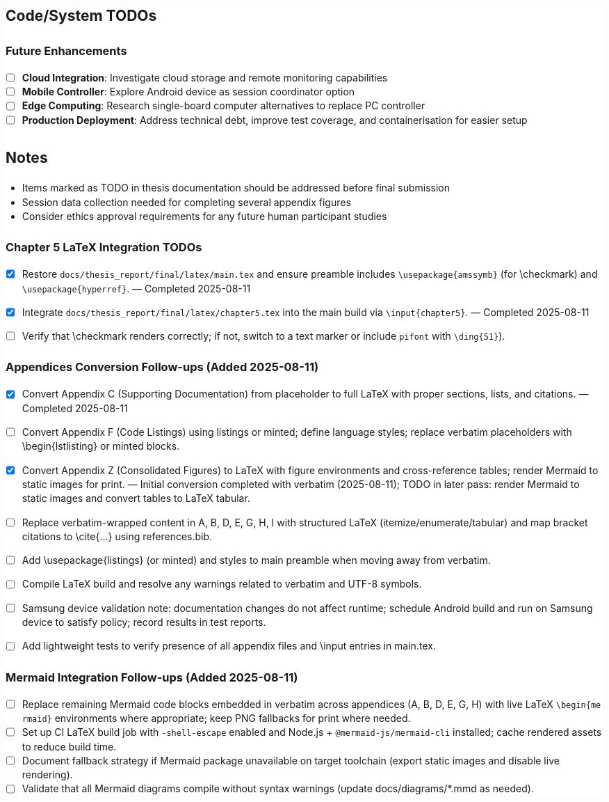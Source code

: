 ## Code/System TODOs

### Future Enhancements
- [ ] **Cloud Integration**: Investigate cloud storage and remote monitoring capabilities
- [ ] **Mobile Controller**: Explore Android device as session coordinator option
- [ ] **Edge Computing**: Research single-board computer alternatives to replace PC controller
- [ ] **Production Deployment**: Address technical debt, improve test coverage, and containerisation for easier setup

## Notes
- Items marked as TODO in thesis documentation should be addressed before final submission
- Session data collection needed for completing several appendix figures
- Consider ethics approval requirements for any future human participant studies


### Chapter 5 LaTeX Integration TODOs
- [x] Restore `docs/thesis_report/final/latex/main.tex` and ensure preamble includes `\usepackage{amssymb}` (for \checkmark) and `\usepackage{hyperref}`. — Completed 2025-08-11
- [x] Integrate `docs/thesis_report/final/latex/chapter5.tex` into the main build via `\input{chapter5}`. — Completed 2025-08-11
- [ ] Verify that \checkmark renders correctly; if not, switch to a text marker or include `pifont` with `\ding{51}`).


### Appendices Conversion Follow-ups (Added 2025-08-11)
- [x] Convert Appendix C (Supporting Documentation) from placeholder to full LaTeX with proper sections, lists, and citations. — Completed 2025-08-11
- [ ] Convert Appendix F (Code Listings) using listings or minted; define language styles; replace verbatim placeholders with \begin{lstlisting} or minted blocks.
- [x] Convert Appendix Z (Consolidated Figures) to LaTeX with figure environments and cross-reference tables; render Mermaid to static images for print. — Initial conversion completed with verbatim (2025-08-11); TODO in later pass: render Mermaid to static images and convert tables to LaTeX tabular.
- [ ] Replace verbatim-wrapped content in A, B, D, E, G, H, I with structured LaTeX (itemize/enumerate/tabular) and map bracket citations to \cite{...} using references.bib.
- [ ] Add \usepackage{listings} (or minted) and styles to main preamble when moving away from verbatim.
- [ ] Compile LaTeX build and resolve any warnings related to verbatim and UTF-8 symbols.
- [ ] Samsung device validation note: documentation changes do not affect runtime; schedule Android build and run on Samsung device to satisfy policy; record results in test reports.
- [ ] Add lightweight tests to verify presence of all appendix files and \input entries in main.tex.


### Mermaid Integration Follow-ups (Added 2025-08-11)
- [ ] Replace remaining Mermaid code blocks embedded in verbatim across appendices (A, B, D, E, G, H) with live LaTeX `\begin{mermaid}` environments where appropriate; keep PNG fallbacks for print where needed.
- [ ] Set up CI LaTeX build job with `-shell-escape` enabled and Node.js + `@mermaid-js/mermaid-cli` installed; cache rendered assets to reduce build time.
- [ ] Document fallback strategy if Mermaid package unavailable on target toolchain (export static images and disable live rendering).
- [ ] Validate that all Mermaid diagrams compile without syntax warnings (update docs/diagrams/*.mmd as needed).
